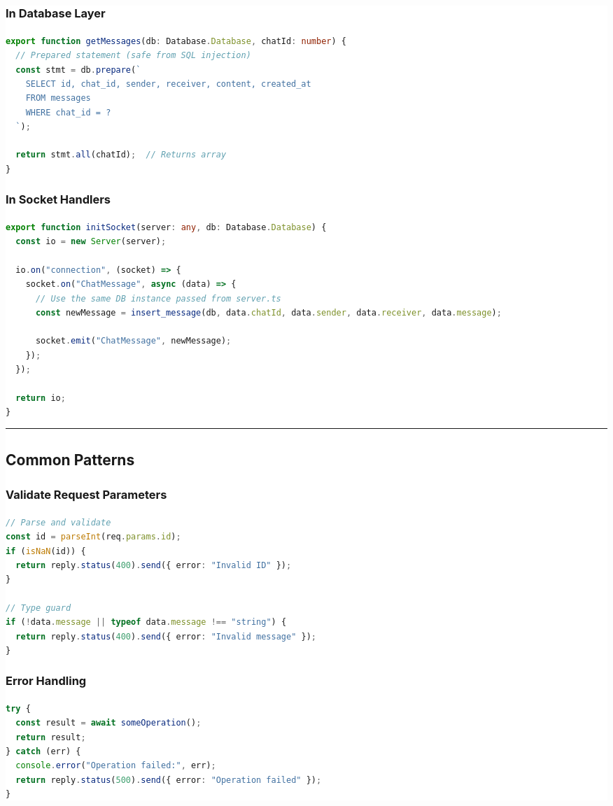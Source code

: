 ### In Database Layer
```typescript
export function getMessages(db: Database.Database, chatId: number) {
  // Prepared statement (safe from SQL injection)
  const stmt = db.prepare(`
    SELECT id, chat_id, sender, receiver, content, created_at
    FROM messages
    WHERE chat_id = ?
  `);
  
  return stmt.all(chatId);  // Returns array
}
```

### In Socket Handlers
```typescript
export function initSocket(server: any, db: Database.Database) {
  const io = new Server(server);
  
  io.on("connection", (socket) => {
    socket.on("ChatMessage", async (data) => {
      // Use the same DB instance passed from server.ts
      const newMessage = insert_message(db, data.chatId, data.sender, data.receiver, data.message);
      
      socket.emit("ChatMessage", newMessage);
    });
  });
  
  return io;
}
```

---

## Common Patterns

### Validate Request Parameters
```typescript
// Parse and validate
const id = parseInt(req.params.id);
if (isNaN(id)) {
  return reply.status(400).send({ error: "Invalid ID" });
}

// Type guard
if (!data.message || typeof data.message !== "string") {
  return reply.status(400).send({ error: "Invalid message" });
}
```

### Error Handling
```typescript
try {
  const result = await someOperation();
  return result;
} catch (err) {
  console.error("Operation failed:", err);
  return reply.status(500).send({ error: "Operation failed" });
}
```
